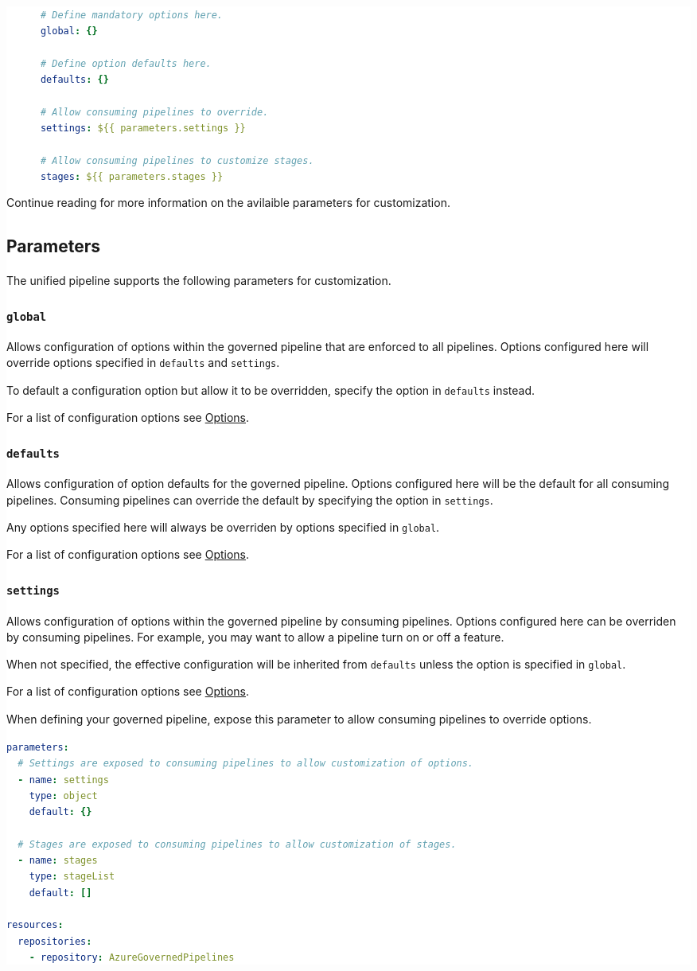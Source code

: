 ```yaml
      # Define mandatory options here.
      global: {}

      # Define option defaults here.
      defaults: {}

      # Allow consuming pipelines to override.
      settings: ${{ parameters.settings }}

      # Allow consuming pipelines to customize stages.
      stages: ${{ parameters.stages }}
```

Continue reading for more information on the avilaible parameters for customization.

## Parameters

The unified pipeline supports the following parameters for customization.

### `global`

Allows configuration of options within the governed pipeline that are enforced to all pipelines.
Options configured here will override options specified in `defaults` and `settings`.

To default a configuration option but allow it to be overridden, specify the option in `defaults` instead.

For a list of configuration options see [Options](#options).

### `defaults`

Allows configuration of option defaults for the governed pipeline.
Options configured here will be the default for all consuming pipelines.
Consuming pipelines can override the default by specifying the option in `settings`.

Any options specified here will always be overriden by options specified in `global`.

For a list of configuration options see [Options](#options).

### `settings`

Allows configuration of options within the governed pipeline by consuming pipelines.
Options configured here can be overriden by consuming pipelines.
For example, you may want to allow a pipeline turn on or off a feature.

When not specified, the effective configuration will be inherited from `defaults` unless the option is specified in `global`.

For a list of configuration options see [Options](#options).

When defining your governed pipeline, expose this parameter to allow consuming pipelines to override options.

```yaml
parameters:
  # Settings are exposed to consuming pipelines to allow customization of options.
  - name: settings
    type: object
    default: {}

  # Stages are exposed to consuming pipelines to allow customization of stages.
  - name: stages
    type: stageList
    default: []

resources:
  repositories:
    - repository: AzureGovernedPipelines
```